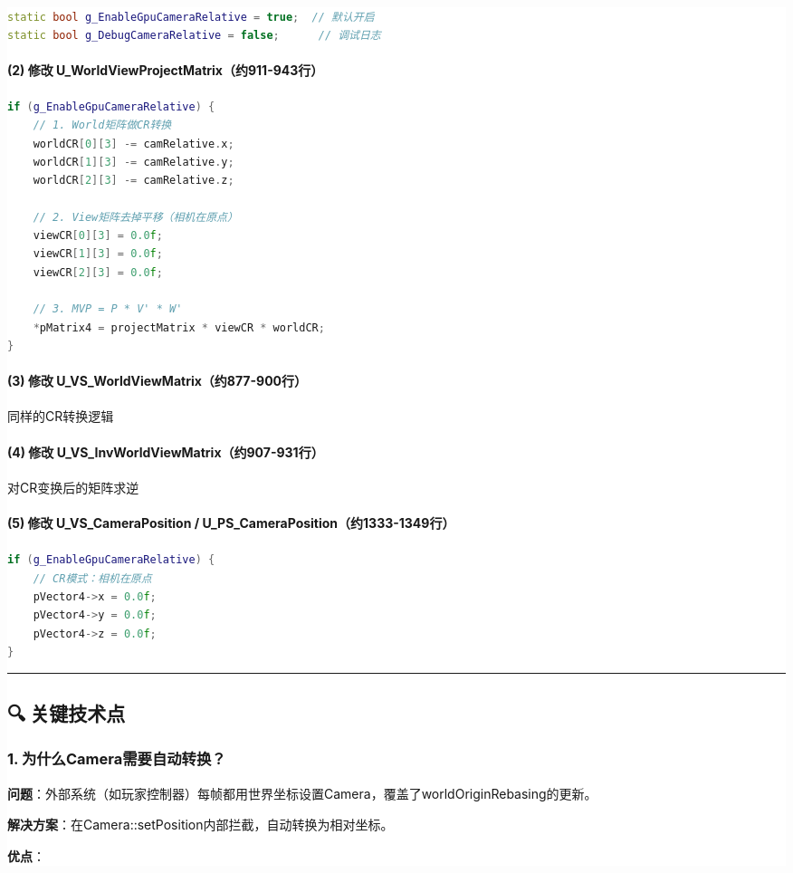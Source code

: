 ```cpp
static bool g_EnableGpuCameraRelative = true;  // 默认开启
static bool g_DebugCameraRelative = false;      // 调试日志
```

#### (2) 修改 U_WorldViewProjectMatrix（约911-943行）

```cpp
if (g_EnableGpuCameraRelative) {
    // 1. World矩阵做CR转换
    worldCR[0][3] -= camRelative.x;
    worldCR[1][3] -= camRelative.y;
    worldCR[2][3] -= camRelative.z;
  
    // 2. View矩阵去掉平移（相机在原点）
    viewCR[0][3] = 0.0f;
    viewCR[1][3] = 0.0f;
    viewCR[2][3] = 0.0f;
  
    // 3. MVP = P * V' * W'
    *pMatrix4 = projectMatrix * viewCR * worldCR;
}
```

#### (3) 修改 U_VS_WorldViewMatrix（约877-900行）

同样的CR转换逻辑

#### (4) 修改 U_VS_InvWorldViewMatrix（约907-931行）

对CR变换后的矩阵求逆

#### (5) 修改 U_VS_CameraPosition / U_PS_CameraPosition（约1333-1349行）

```cpp
if (g_EnableGpuCameraRelative) {
    // CR模式：相机在原点
    pVector4->x = 0.0f;
    pVector4->y = 0.0f;
    pVector4->z = 0.0f;
}
```

---

## 🔍 关键技术点

### 1. 为什么Camera需要自动转换？

**问题**：外部系统（如玩家控制器）每帧都用世界坐标设置Camera，覆盖了worldOriginRebasing的更新。

**解决方案**：在Camera::setPosition内部拦截，自动转换为相对坐标。

**优点**：
